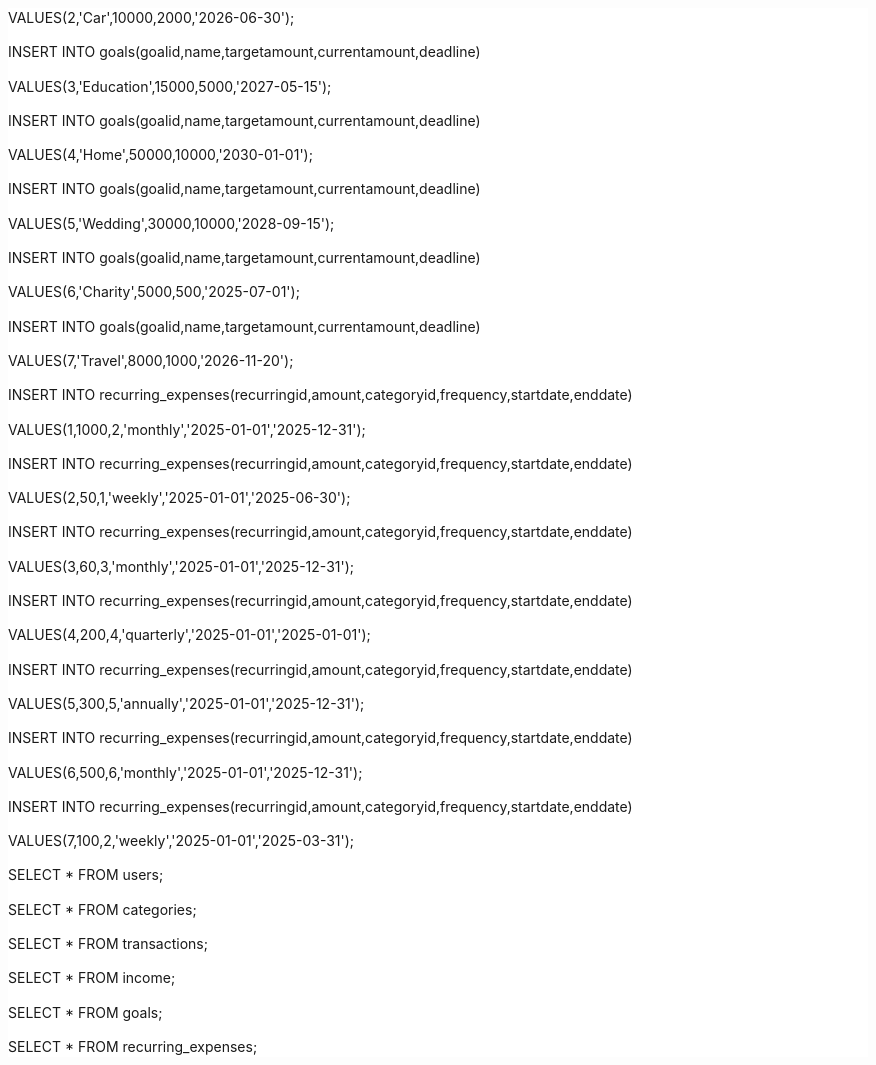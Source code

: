 VALUES(2,'Car',10000,2000,'2026-06-30');

INSERT INTO goals(goalid,name,targetamount,currentamount,deadline) 

VALUES(3,'Education',15000,5000,'2027-05-15');

INSERT INTO goals(goalid,name,targetamount,currentamount,deadline) 

VALUES(4,'Home',50000,10000,'2030-01-01');

INSERT INTO goals(goalid,name,targetamount,currentamount,deadline) 

VALUES(5,'Wedding',30000,10000,'2028-09-15');

INSERT INTO goals(goalid,name,targetamount,currentamount,deadline) 

VALUES(6,'Charity',5000,500,'2025-07-01');

INSERT INTO goals(goalid,name,targetamount,currentamount,deadline) 

VALUES(7,'Travel',8000,1000,'2026-11-20');

INSERT INTO recurring_expenses(recurringid,amount,categoryid,frequency,startdate,enddate) 

VALUES(1,1000,2,'monthly','2025-01-01','2025-12-31');

INSERT INTO recurring_expenses(recurringid,amount,categoryid,frequency,startdate,enddate)

VALUES(2,50,1,'weekly','2025-01-01','2025-06-30');

INSERT INTO recurring_expenses(recurringid,amount,categoryid,frequency,startdate,enddate) 

VALUES(3,60,3,'monthly','2025-01-01','2025-12-31');

INSERT INTO recurring_expenses(recurringid,amount,categoryid,frequency,startdate,enddate) 

VALUES(4,200,4,'quarterly','2025-01-01','2025-01-01');

INSERT INTO recurring_expenses(recurringid,amount,categoryid,frequency,startdate,enddate) 

VALUES(5,300,5,'annually','2025-01-01','2025-12-31');

INSERT INTO recurring_expenses(recurringid,amount,categoryid,frequency,startdate,enddate) 

VALUES(6,500,6,'monthly','2025-01-01','2025-12-31');

INSERT INTO recurring_expenses(recurringid,amount,categoryid,frequency,startdate,enddate) 

VALUES(7,100,2,'weekly','2025-01-01','2025-03-31');

SELECT * FROM users;

SELECT * FROM categories;

SELECT * FROM transactions;

SELECT * FROM income;

SELECT * FROM goals;

SELECT * FROM recurring_expenses;
